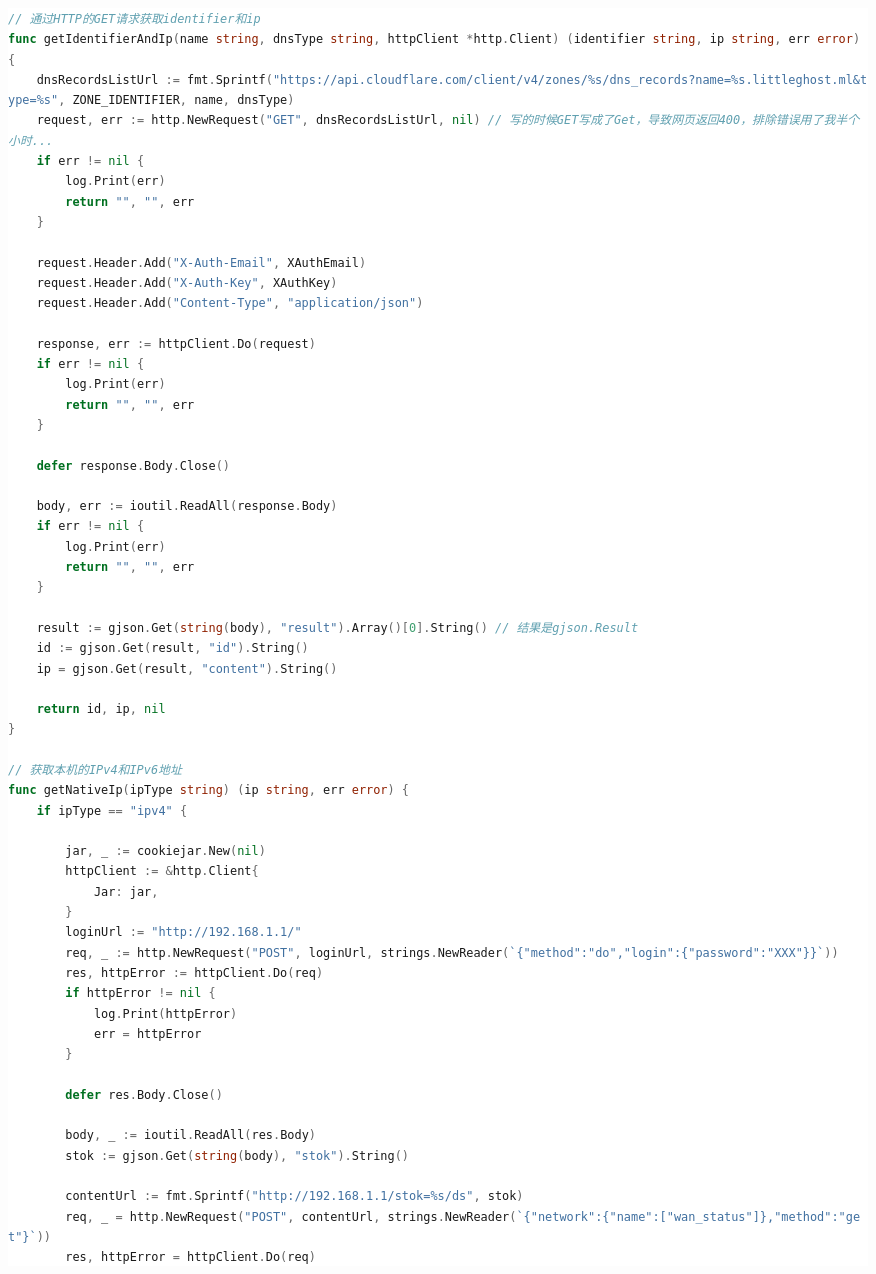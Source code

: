 ```go
// 通过HTTP的GET请求获取identifier和ip
func getIdentifierAndIp(name string, dnsType string, httpClient *http.Client) (identifier string, ip string, err error) {
	dnsRecordsListUrl := fmt.Sprintf("https://api.cloudflare.com/client/v4/zones/%s/dns_records?name=%s.littleghost.ml&type=%s", ZONE_IDENTIFIER, name, dnsType)
	request, err := http.NewRequest("GET", dnsRecordsListUrl, nil) // 写的时候GET写成了Get，导致网页返回400，排除错误用了我半个小时...
	if err != nil {
		log.Print(err)
		return "", "", err
	}

	request.Header.Add("X-Auth-Email", XAuthEmail)
	request.Header.Add("X-Auth-Key", XAuthKey)
	request.Header.Add("Content-Type", "application/json")

	response, err := httpClient.Do(request)
	if err != nil {
		log.Print(err)
		return "", "", err
	}

	defer response.Body.Close()

	body, err := ioutil.ReadAll(response.Body)
	if err != nil {
		log.Print(err)
		return "", "", err
	}

	result := gjson.Get(string(body), "result").Array()[0].String() // 结果是gjson.Result
	id := gjson.Get(result, "id").String()
	ip = gjson.Get(result, "content").String()

	return id, ip, nil
}

// 获取本机的IPv4和IPv6地址
func getNativeIp(ipType string) (ip string, err error) {
	if ipType == "ipv4" {

		jar, _ := cookiejar.New(nil)
		httpClient := &http.Client{
			Jar: jar,
		}
		loginUrl := "http://192.168.1.1/"
		req, _ := http.NewRequest("POST", loginUrl, strings.NewReader(`{"method":"do","login":{"password":"XXX"}}`))
		res, httpError := httpClient.Do(req)
		if httpError != nil {
			log.Print(httpError)
			err = httpError
		}

		defer res.Body.Close()

		body, _ := ioutil.ReadAll(res.Body)
		stok := gjson.Get(string(body), "stok").String()

		contentUrl := fmt.Sprintf("http://192.168.1.1/stok=%s/ds", stok)
		req, _ = http.NewRequest("POST", contentUrl, strings.NewReader(`{"network":{"name":["wan_status"]},"method":"get"}`))
		res, httpError = httpClient.Do(req)
```
